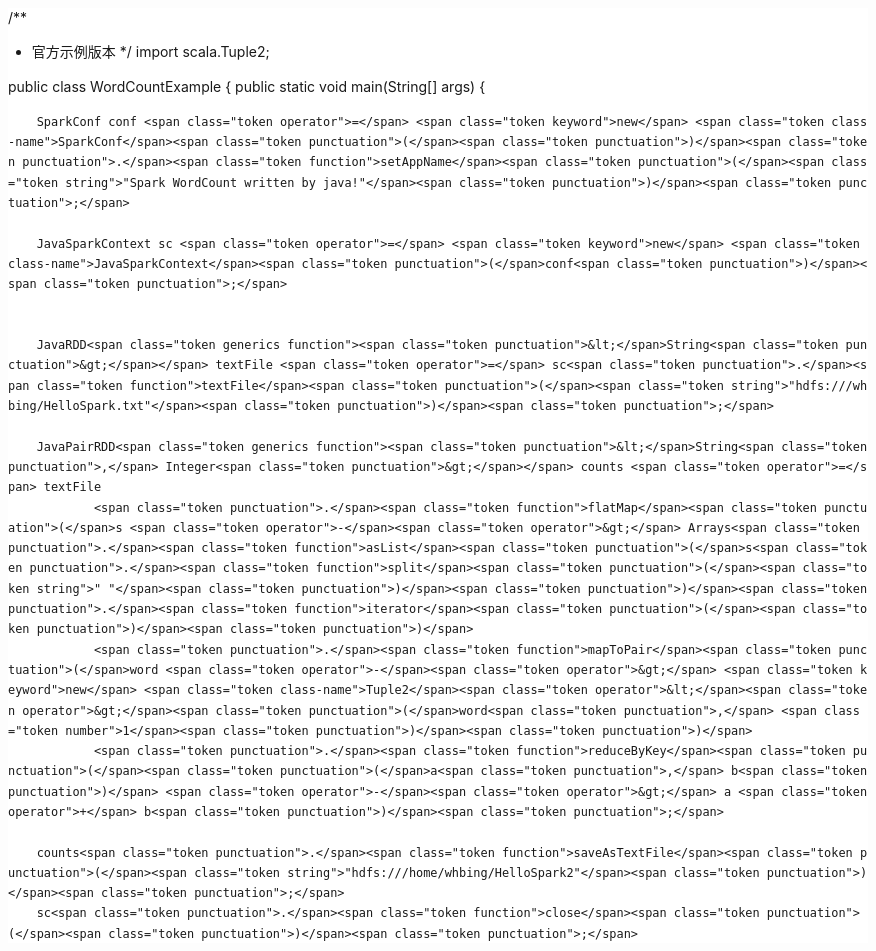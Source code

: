 <span class="token comment">/**
 * 官方示例版本
 */</span>
<span class="token keyword">import</span> scala<span class="token punctuation">.</span>Tuple2<span class="token punctuation">;</span>

<span class="token keyword">public</span> <span class="token keyword">class</span> <span class="token class-name">WordCountExample</span> <span class="token punctuation">{</span>
<span class="token keyword">public</span> <span class="token keyword">static</span> <span class="token keyword">void</span> <span class="token function">main</span><span class="token punctuation">(</span>String<span class="token punctuation">[</span><span class="token punctuation">]</span> args<span class="token punctuation">)</span> <span class="token punctuation">{</span>		
		 
		SparkConf conf <span class="token operator">=</span> <span class="token keyword">new</span> <span class="token class-name">SparkConf</span><span class="token punctuation">(</span><span class="token punctuation">)</span><span class="token punctuation">.</span><span class="token function">setAppName</span><span class="token punctuation">(</span><span class="token string">"Spark WordCount written by java!"</span><span class="token punctuation">)</span><span class="token punctuation">;</span>

		JavaSparkContext sc <span class="token operator">=</span> <span class="token keyword">new</span> <span class="token class-name">JavaSparkContext</span><span class="token punctuation">(</span>conf<span class="token punctuation">)</span><span class="token punctuation">;</span>
		

		JavaRDD<span class="token generics function"><span class="token punctuation">&lt;</span>String<span class="token punctuation">&gt;</span></span> textFile <span class="token operator">=</span> sc<span class="token punctuation">.</span><span class="token function">textFile</span><span class="token punctuation">(</span><span class="token string">"hdfs:///whbing/HelloSpark.txt"</span><span class="token punctuation">)</span><span class="token punctuation">;</span>

		JavaPairRDD<span class="token generics function"><span class="token punctuation">&lt;</span>String<span class="token punctuation">,</span> Integer<span class="token punctuation">&gt;</span></span> counts <span class="token operator">=</span> textFile
			    <span class="token punctuation">.</span><span class="token function">flatMap</span><span class="token punctuation">(</span>s <span class="token operator">-</span><span class="token operator">&gt;</span> Arrays<span class="token punctuation">.</span><span class="token function">asList</span><span class="token punctuation">(</span>s<span class="token punctuation">.</span><span class="token function">split</span><span class="token punctuation">(</span><span class="token string">" "</span><span class="token punctuation">)</span><span class="token punctuation">)</span><span class="token punctuation">.</span><span class="token function">iterator</span><span class="token punctuation">(</span><span class="token punctuation">)</span><span class="token punctuation">)</span>
			    <span class="token punctuation">.</span><span class="token function">mapToPair</span><span class="token punctuation">(</span>word <span class="token operator">-</span><span class="token operator">&gt;</span> <span class="token keyword">new</span> <span class="token class-name">Tuple2</span><span class="token operator">&lt;</span><span class="token operator">&gt;</span><span class="token punctuation">(</span>word<span class="token punctuation">,</span> <span class="token number">1</span><span class="token punctuation">)</span><span class="token punctuation">)</span>
			    <span class="token punctuation">.</span><span class="token function">reduceByKey</span><span class="token punctuation">(</span><span class="token punctuation">(</span>a<span class="token punctuation">,</span> b<span class="token punctuation">)</span> <span class="token operator">-</span><span class="token operator">&gt;</span> a <span class="token operator">+</span> b<span class="token punctuation">)</span><span class="token punctuation">;</span>
		
		counts<span class="token punctuation">.</span><span class="token function">saveAsTextFile</span><span class="token punctuation">(</span><span class="token string">"hdfs:///home/whbing/HelloSpark2"</span><span class="token punctuation">)</span><span class="token punctuation">;</span>
		sc<span class="token punctuation">.</span><span class="token function">close</span><span class="token punctuation">(</span><span class="token punctuation">)</span><span class="token punctuation">;</span>
		